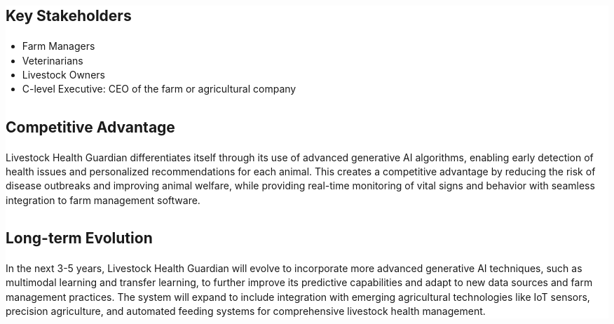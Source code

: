 ## Key Stakeholders

- Farm Managers
- Veterinarians
- Livestock Owners
- C-level Executive: CEO of the farm or agricultural company

## Competitive Advantage

Livestock Health Guardian differentiates itself through its use of advanced generative AI algorithms, enabling early detection of health issues and personalized recommendations for each animal. This creates a competitive advantage by reducing the risk of disease outbreaks and improving animal welfare, while providing real-time monitoring of vital signs and behavior with seamless integration to farm management software.

## Long-term Evolution

In the next 3-5 years, Livestock Health Guardian will evolve to incorporate more advanced generative AI techniques, such as multimodal learning and transfer learning, to further improve its predictive capabilities and adapt to new data sources and farm management practices. The system will expand to include integration with emerging agricultural technologies like IoT sensors, precision agriculture, and automated feeding systems for comprehensive livestock health management.